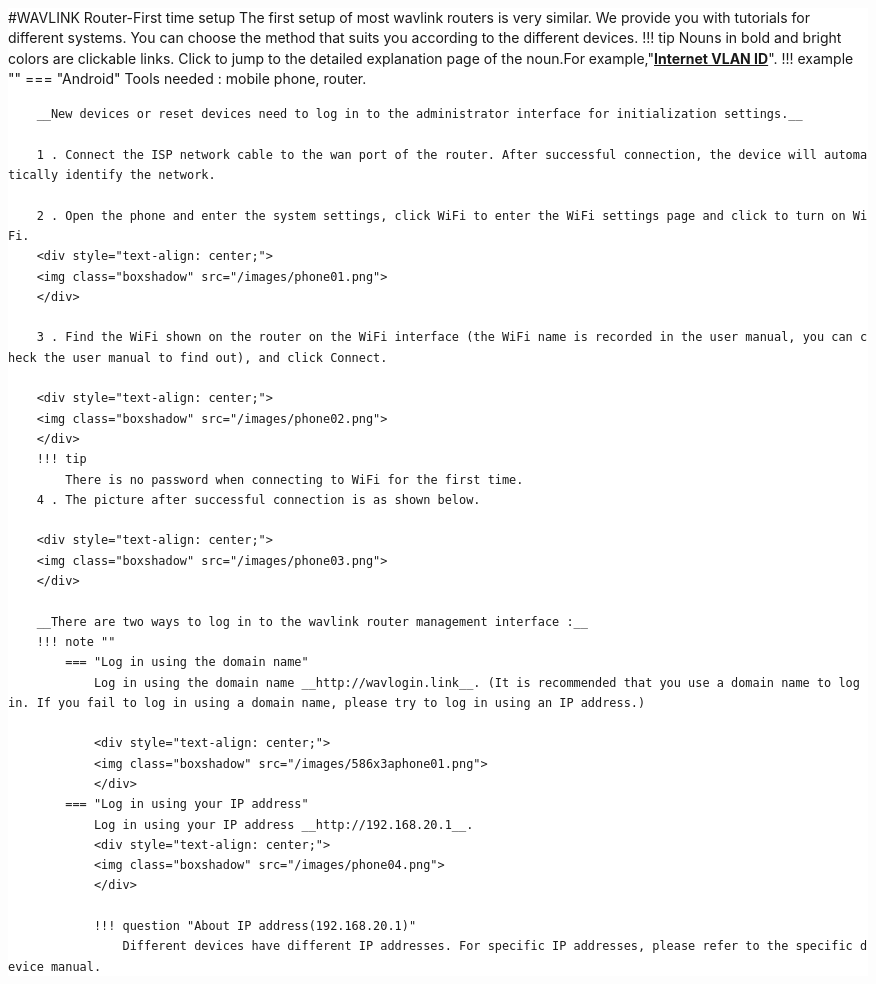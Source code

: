 #WAVLINK Router-First time setup
The first setup of most wavlink routers is very similar. We provide you with tutorials for different systems. You can choose the method that suits you according to the different devices.
!!! tip 
	Nouns in bold and bright colors are clickable links. Click to jump to the detailed explanation page of the noun.For example,"__[Internet VLAN ID](/Encyclopedia/vlan_id/)__".
!!! example ""
	=== "Android"
		Tools needed : mobile phone, router.
		
		__New devices or reset devices need to log in to the administrator interface for initialization settings.__
			
		1 . Connect the ISP network cable to the wan port of the router. After successful connection, the device will automatically identify the network.
		
		2 . Open the phone and enter the system settings, click WiFi to enter the WiFi settings page and click to turn on WiFi.
		<div style="text-align: center;">
		<img class="boxshadow" src="/images/phone01.png">
		</div>
		
		3 . Find the WiFi shown on the router on the WiFi interface (the WiFi name is recorded in the user manual, you can check the user manual to find out), and click Connect.
		
		<div style="text-align: center;">
		<img class="boxshadow" src="/images/phone02.png">
		</div>
		!!! tip
			There is no password when connecting to WiFi for the first time.
		4 . The picture after successful connection is as shown below.
		
		<div style="text-align: center;">
		<img class="boxshadow" src="/images/phone03.png">
		</div>
		
		__There are two ways to log in to the wavlink router management interface :__
		!!! note ""			
			=== "Log in using the domain name"
				Log in using the domain name __http://wavlogin.link__. (It is recommended that you use a domain name to log in. If you fail to log in using a domain name, please try to log in using an IP address.)
							
				<div style="text-align: center;">
				<img class="boxshadow" src="/images/586x3aphone01.png">
				</div>	
			=== "Log in using your IP address"
				Log in using your IP address __http://192.168.20.1__.
				<div style="text-align: center;">
				<img class="boxshadow" src="/images/phone04.png">
				</div>
					
				!!! question "About IP address(192.168.20.1)"
					Different devices have different IP addresses. For specific IP addresses, please refer to the specific device manual.
